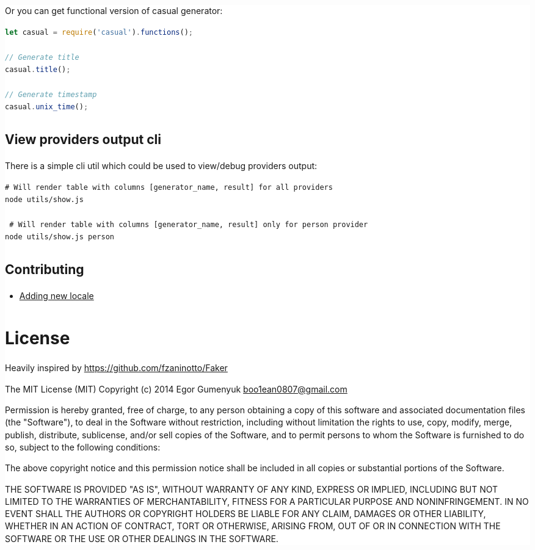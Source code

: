 Or you can get functional version of casual generator:

```javascript
let casual = require('casual').functions();

// Generate title
casual.title();

// Generate timestamp
casual.unix_time();
```

## View providers output cli

There is a simple cli util which could be used to view/debug providers output:

	# Will render table with columns [generator_name, result] for all providers
	node utils/show.js

	 # Will render table with columns [generator_name, result] only for person provider
	node utils/show.js person

## Contributing

- [Adding new locale](https://github.com/boo1ean/casual/blob/master/locales.md)

# License

Heavily inspired by https://github.com/fzaninotto/Faker

The MIT License (MIT)
Copyright (c) 2014 Egor Gumenyuk <boo1ean0807@gmail.com>

Permission is hereby granted, free of charge, to any person obtaining a copy
of this software and associated documentation files (the "Software"), to deal
in the Software without restriction, including without limitation the rights
to use, copy, modify, merge, publish, distribute, sublicense, and/or sell
copies of the Software, and to permit persons to whom the Software is
furnished to do so, subject to the following conditions:

The above copyright notice and this permission notice shall be included in all
copies or substantial portions of the Software.

THE SOFTWARE IS PROVIDED "AS IS", WITHOUT WARRANTY OF ANY KIND,
EXPRESS OR IMPLIED, INCLUDING BUT NOT LIMITED TO THE WARRANTIES OF
MERCHANTABILITY, FITNESS FOR A PARTICULAR PURPOSE AND NONINFRINGEMENT.
IN NO EVENT SHALL THE AUTHORS OR COPYRIGHT HOLDERS BE LIABLE FOR ANY CLAIM,
DAMAGES OR OTHER LIABILITY, WHETHER IN AN ACTION OF CONTRACT, TORT OR
OTHERWISE, ARISING FROM, OUT OF OR IN CONNECTION WITH THE SOFTWARE OR THE USE
OR OTHER DEALINGS IN THE SOFTWARE.
